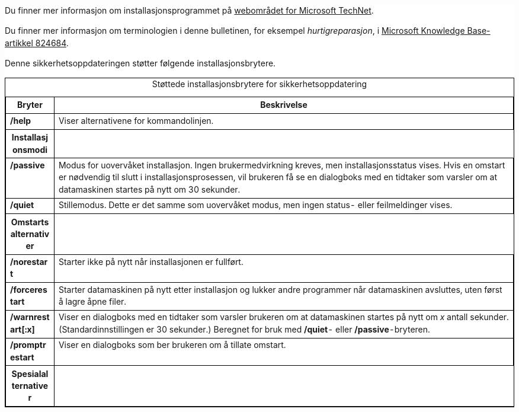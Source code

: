 Du finner mer informasjon om installasjonsprogrammet på [webområdet for Microsoft TechNet](http://go.microsoft.com/fwlink/?linkid=38951).

Du finner mer informasjon om terminologien i denne bulletinen, for eksempel *hurtigreparasjon*, i [Microsoft Knowledge Base-artikkel 824684](http://support.microsoft.com/kb/824684).

Denne sikkerhetsoppdateringen støtter følgende installasjonsbrytere.

<table style="border:1px solid black;" class="dataTable">
<caption>Støttede installasjonsbrytere for sikkerhetsoppdatering</caption>

<tr class="thead"><th style="border:1px solid black;">Bryter</th><th style="border:1px solid black;">Beskrivelse</th></tr>

<tr><td style="border:1px solid black;">
<strong>/help</strong>
</td><td style="border:1px solid black;">Viser alternativene for kommandolinjen.</td></tr>


<tr><th colspan="" style="border:1px solid black;">Installasjonsmodi</th></tr>


<tr class="alternateRow"><td style="border:1px solid black;">
<strong>/passive</strong>
</td><td style="border:1px solid black;">Modus for uovervåket installasjon. Ingen brukermedvirkning kreves, men installasjonsstatus vises. Hvis en omstart er nødvendig til slutt i installasjonsprosessen, vil brukeren få se en dialogboks med en tidtaker som varsler om at datamaskinen startes på nytt om 30 sekunder.</td></tr>
<tr><td style="border:1px solid black;">
<strong>/quiet</strong>
</td><td style="border:1px solid black;">Stillemodus. Dette er det samme som uovervåket modus, men ingen status- eller feilmeldinger vises.</td></tr>


<tr><th colspan="" style="border:1px solid black;">Omstartsalternativer</th></tr>


<tr class="alternateRow"><td style="border:1px solid black;">
<strong>/norestart</strong>
</td><td style="border:1px solid black;">Starter ikke på nytt når installasjonen er fullført.</td></tr>
<tr><td style="border:1px solid black;">
<strong>/forcerestart</strong>
</td><td style="border:1px solid black;">Starter datamaskinen på nytt etter installasjon og lukker andre programmer når datamaskinen avsluttes, uten først å lagre åpne filer.</td></tr>
<tr class="alternateRow"><td style="border:1px solid black;">
<strong>/warnrestart[:x]</strong>
</td><td style="border:1px solid black;">Viser en dialogboks med en tidtaker som varsler brukeren om at datamaskinen startes på nytt om <em>x</em> antall sekunder. (Standardinnstillingen er 30 sekunder.) Beregnet for bruk med <strong>/quiet</strong>- eller <strong>/passive</strong>-bryteren.</td></tr>
<tr><td style="border:1px solid black;">
<strong>/promptrestart</strong>
</td><td style="border:1px solid black;">Viser en dialogboks som ber brukeren om å tillate omstart.</td></tr>


<tr><th colspan="" style="border:1px solid black;">Spesialalternativer</th></tr>
